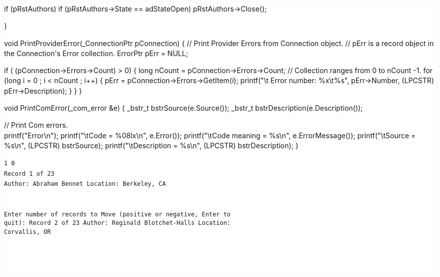    if (pRstAuthors)
      if (pRstAuthors-&gt;State == adStateOpen)
         pRstAuthors-&gt;Close();

}

void PrintProviderError(_ConnectionPtr pConnection) {
   // Print Provider Errors from Connection object.
   // pErr is a record object in the Connection's Error collection.
   ErrorPtr  pErr  = NULL;

   if ( (pConnection-&gt;Errors-&gt;Count) &gt; 0) {
      long nCount = pConnection-&gt;Errors-&gt;Count;
      // Collection ranges from 0 to nCount -1.
      for (long i = 0 ; i &lt; nCount ; i++) {
         pErr = pConnection-&gt;Errors-&gt;GetItem(i);
         printf("\t Error number: %x\t%s", pErr-&gt;Number, (LPCSTR) pErr-&gt;Description);
      }
   }
}

void PrintComError(_com_error &amp;e) {
   _bstr_t bstrSource(e.Source());
   _bstr_t bstrDescription(e.Description());

   // Print Com errors.  
   printf("Error\n");
   printf("\tCode = %08lx\n", e.Error());
   printf("\tCode meaning = %s\n", e.ErrorMessage());
   printf("\tSource = %s\n", (LPCSTR) bstrSource);
   printf("\tDescription = %s\n", (LPCSTR) bstrDescription);
}</code>
      </codeExample>
      <section>
        <title>
          <caps:sentence id="src2" class="srcSentence">Sample Input</caps:sentence>
        </title>
        <content>
          <code>1
0</code>
        </content>
      </section>
      <section>
        <title>
          <caps:sentence id="src3" class="srcSentence">Sample Output</caps:sentence>
        </title>
        <content>
          <code>Record 1 of 23
Author: Abraham Bennet
Location: Berkeley, CA

Enter number of records to Move 
(positive or negative, Enter to quit): Record 2 of 23
Author: Reginald Blotchet-Halls
Location: Corvallis, OR
